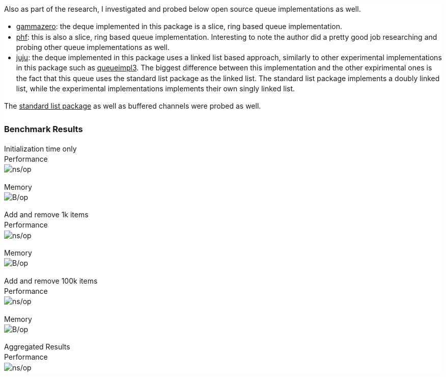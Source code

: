 Also as part of the research, I investigated and probed below open source queue
implementations as well.
- [gammazero](https://github.com/gammazero/deque): the deque implemented in this
  package is a slice, ring based queue implementation.
- [phf](https://github.com/phf/go-queue): this is also a slice, ring based queue
  implementation. Interesting to note the author did a pretty good job
  researching and probing other queue implementations as well.
- [juju](https://github.com/juju/utils/tree/master/deque): the deque implemented
  in this package uses a linked list based approach, similarly to other
  experimental implementations in this package such as
  [queueimpl3](https://github.com/christianrpetrin/queue-tests/tree/master/queueimpl3/queueimpl3.go).
  The biggest difference between this implementation and the other expirimental
  ones is the fact that this queue uses the standard list package as the linked
  list. The standard list package implements a doubly linked list, while the
  experimental implementations implements their own singly linked list.

The [standard list
package](https://github.com/golang/go/blob/master/src/container/list/list.go) as
well as buffered channels were probed as well.


### Benchmark Results

Initialization time only<br/> Performance<br/>
![ns/op](https://github.com/christianrpetrin/queue-tests/blob/master/images/queue-0-items-perf.jpg?raw=true
"Benchmark tests") <br/>

Memory<br/>
![B/op](https://github.com/christianrpetrin/queue-tests/blob/master/images/queue-0-items-mem.jpg?raw=true
"Benchmark tests")

Add and remove 1k items<br/> Performance<br/>
![ns/op](https://github.com/christianrpetrin/queue-tests/blob/master/images/queue-1k-items-perf.jpg?raw=true
"Benchmark tests")

Memory<br/>
![B/op](https://github.com/christianrpetrin/queue-tests/blob/master/images/queue-1k-items-mem.jpg?raw=true
"Benchmark tests") <br/>

Add and remove 100k items<br/> Performance<br/>
![ns/op](https://github.com/christianrpetrin/queue-tests/blob/master/images/queue-100k-items-perf.jpg?raw=true
"Benchmark tests")

Memory<br/>
![B/op](https://github.com/christianrpetrin/queue-tests/blob/master/images/queue-100k-items-mem.jpg?raw=true
"Benchmark tests") <br/>

Aggregated Results<br/> Performance<br/>
![ns/op](https://github.com/christianrpetrin/queue-tests/blob/master/images/queue-line-perf.jpg?raw=true
"Benchmark tests")
